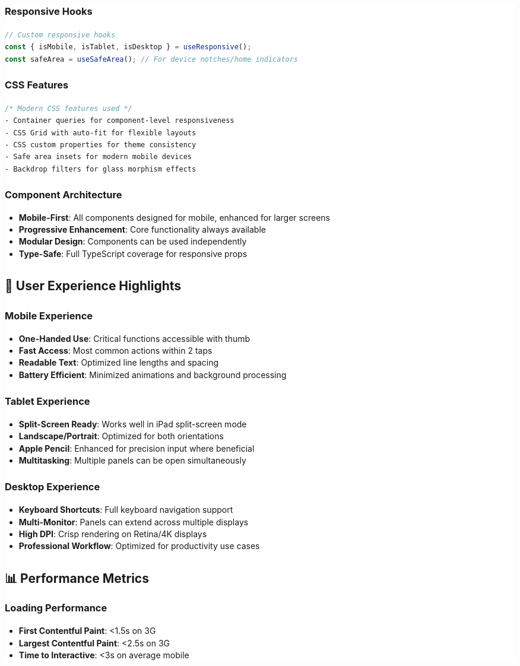 ### Responsive Hooks
```typescript
// Custom responsive hooks
const { isMobile, isTablet, isDesktop } = useResponsive();
const safeArea = useSafeArea(); // For device notches/home indicators
```

### CSS Features
```css
/* Modern CSS features used */
- Container queries for component-level responsiveness
- CSS Grid with auto-fit for flexible layouts
- CSS custom properties for theme consistency
- Safe area insets for modern mobile devices
- Backdrop filters for glass morphism effects
```

### Component Architecture
- **Mobile-First**: All components designed for mobile, enhanced for larger screens
- **Progressive Enhancement**: Core functionality always available
- **Modular Design**: Components can be used independently
- **Type-Safe**: Full TypeScript coverage for responsive props

## 🎯 User Experience Highlights

### Mobile Experience
- **One-Handed Use**: Critical functions accessible with thumb
- **Fast Access**: Most common actions within 2 taps
- **Readable Text**: Optimized line lengths and spacing
- **Battery Efficient**: Minimized animations and background processing

### Tablet Experience
- **Split-Screen Ready**: Works well in iPad split-screen mode
- **Landscape/Portrait**: Optimized for both orientations
- **Apple Pencil**: Enhanced for precision input where beneficial
- **Multitasking**: Multiple panels can be open simultaneously

### Desktop Experience
- **Keyboard Shortcuts**: Full keyboard navigation support
- **Multi-Monitor**: Panels can extend across multiple displays
- **High DPI**: Crisp rendering on Retina/4K displays
- **Professional Workflow**: Optimized for productivity use cases

## 📊 Performance Metrics

### Loading Performance
- **First Contentful Paint**: <1.5s on 3G
- **Largest Contentful Paint**: <2.5s on 3G
- **Time to Interactive**: <3s on average mobile
